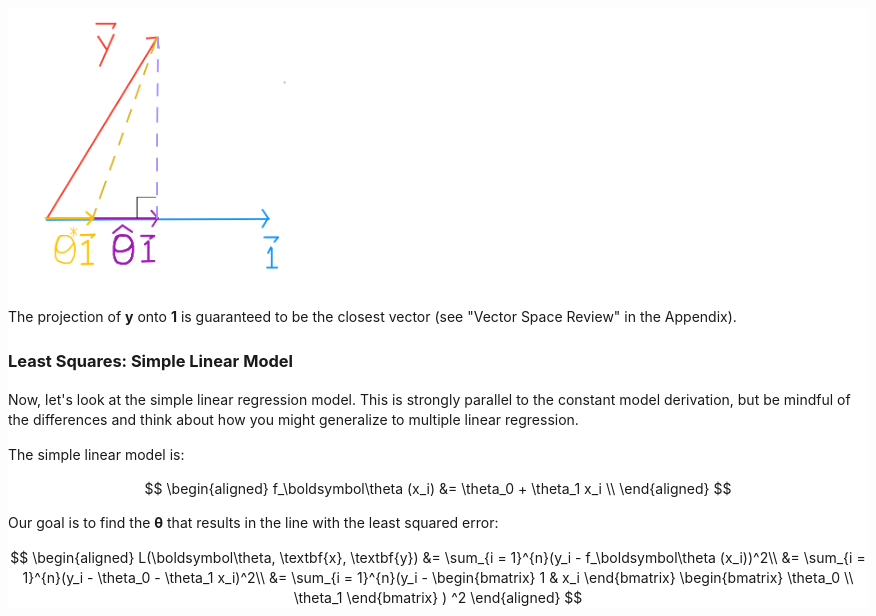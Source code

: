 <img src="../../notebooks-images/linear_projection__1dprojection.png" width="300" />

The projection of $\textbf{y}$ onto $\textbf{1}$ is guaranteed to be the closest vector (see "Vector Space Review" in the Appendix).

### Least Squares: Simple Linear Model
Now, let's look at the simple linear regression model. This is strongly parallel to the constant model derivation, but be mindful of the differences and think about how you might generalize to multiple linear regression.

The simple linear model is:

$$
\begin{aligned}
f_\boldsymbol\theta (x_i) 
&= \theta_0 + \theta_1 x_i \\
\end{aligned}
$$

Our goal is to find the $\boldsymbol\theta$ that results in the line with the least squared error:

$$
\begin{aligned}
L(\boldsymbol\theta, \textbf{x}, \textbf{y})
&= \sum_{i = 1}^{n}(y_i - f_\boldsymbol\theta (x_i))^2\\
&= \sum_{i = 1}^{n}(y_i - \theta_0 - \theta_1 x_i)^2\\
&= \sum_{i = 1}^{n}(y_i - \begin{bmatrix} 1 & x_i \end{bmatrix}
\begin{bmatrix} 
     \theta_0 \\
     \theta_1
\end{bmatrix} ) ^2
\end{aligned}
$$
